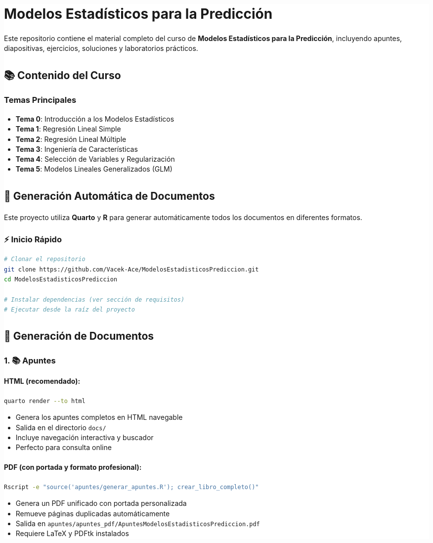 # Modelos Estadísticos para la Predicción

Este repositorio contiene el material completo del curso de **Modelos Estadísticos para la Predicción**, incluyendo apuntes, diapositivas, ejercicios, soluciones y laboratorios prácticos.

## 📚 Contenido del Curso

### Temas Principales
- **Tema 0**: Introducción a los Modelos Estadísticos
- **Tema 1**: Regresión Lineal Simple  
- **Tema 2**: Regresión Lineal Múltiple
- **Tema 3**: Ingeniería de Características
- **Tema 4**: Selección de Variables y Regularización
- **Tema 5**: Modelos Lineales Generalizados (GLM)

## 🚀 Generación Automática de Documentos

Este proyecto utiliza **Quarto** y **R** para generar automáticamente todos los documentos en diferentes formatos.

### ⚡ Inicio Rápido

```bash
# Clonar el repositorio
git clone https://github.com/Vacek-Ace/ModelosEstadisticosPrediccion.git
cd ModelosEstadisticosPrediccion

# Instalar dependencias (ver sección de requisitos)
# Ejecutar desde la raíz del proyecto
```

## 📖 Generación de Documentos

### 1. 📚 Apuntes

#### HTML (recomendado):
```bash
quarto render --to html
```
- Genera los apuntes completos en HTML navegable
- Salida en el directorio `docs/` 
- Incluye navegación interactiva y buscador
- Perfecto para consulta online

#### PDF (con portada y formato profesional):
```bash
Rscript -e "source('apuntes/generar_apuntes.R'); crear_libro_completo()"
```
- Genera un PDF unificado con portada personalizada
- Remueve páginas duplicadas automáticamente
- Salida en `apuntes/apuntes_pdf/ApuntesModelosEstadisticosPrediccion.pdf`
- Requiere LaTeX y PDFtk instalados
